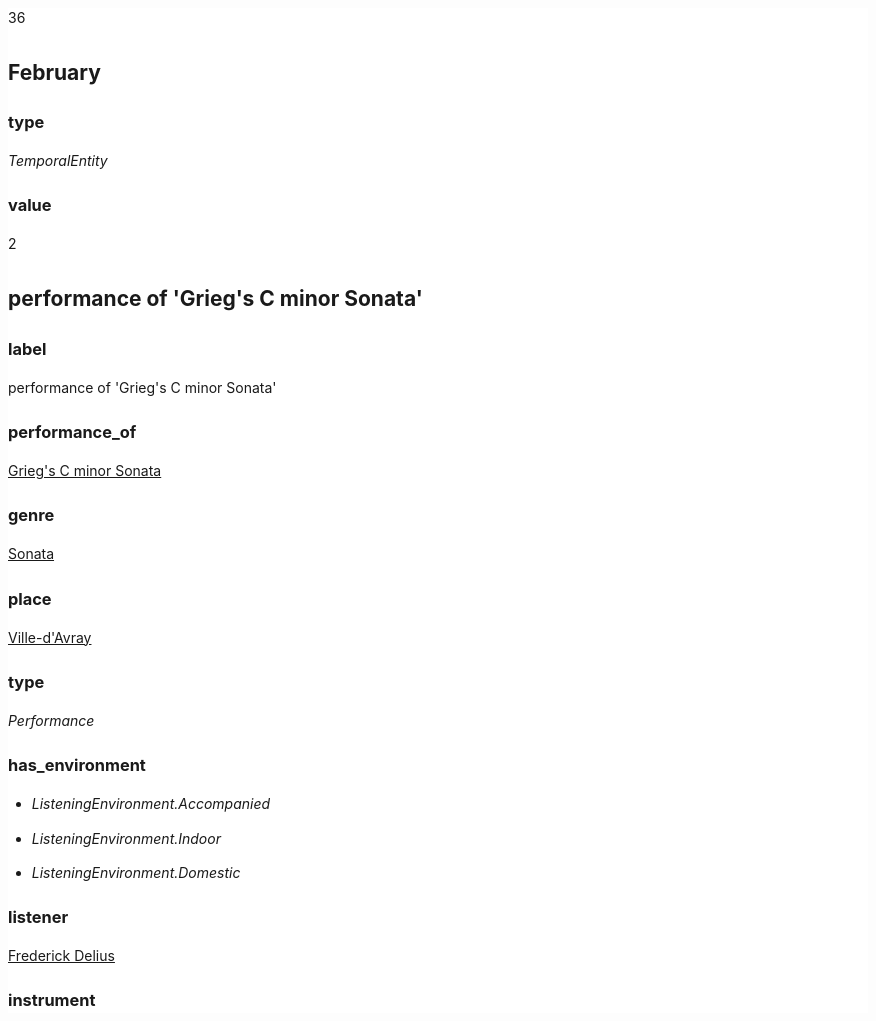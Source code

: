 
36

## February

### type


*TemporalEntity*

### value


2

## performance of 'Grieg's C minor Sonata'

### label


performance of 'Grieg's C minor Sonata'

### performance_of


[Grieg's C minor Sonata](#Grieg's-C-minor-Sonata)

### genre


[Sonata](#Sonata)

### place


[Ville-d'Avray](#Ville-d'Avray)

### type


*Performance*

### has_environment

 - *ListeningEnvironment.Accompanied*

 - *ListeningEnvironment.Indoor*

 - *ListeningEnvironment.Domestic*

### listener


[Frederick Delius](#Frederick-Delius)

### instrument
